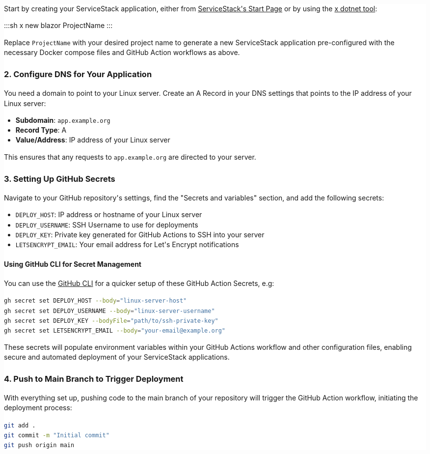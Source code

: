 Start by creating your ServiceStack application, either from [ServiceStack's Start Page](https://servicestack.net/start) 
or by using the [x dotnet tool](https://docs.servicestack.net/dotnet-tool):

:::sh
x new blazor ProjectName
:::

Replace `ProjectName` with your desired project name to generate a new ServiceStack application pre-configured 
with the necessary Docker compose files and GitHub Action workflows as above.

### 2. Configure DNS for Your Application

You need a domain to point to your Linux server. Create an A Record in your DNS settings that points to the IP address 
of your Linux server:

- **Subdomain**: `app.example.org`
- **Record Type**: A
- **Value/Address**: IP address of your Linux server

This ensures that any requests to `app.example.org` are directed to your server.

### 3. Setting Up GitHub Secrets

Navigate to your GitHub repository's settings, find the "Secrets and variables" section, and add the following secrets:

- `DEPLOY_HOST`: IP address or hostname of your Linux server
- `DEPLOY_USERNAME`: SSH Username to use for deployments
- `DEPLOY_KEY`: Private key generated for GitHub Actions to SSH into your server
- `LETSENCRYPT_EMAIL`: Your email address for Let's Encrypt notifications

#### Using GitHub CLI for Secret Management

You can use the [GitHub CLI](https://cli.github.com/manual/gh_secret_set) for a quicker setup of these GitHub Action Secrets, e.g:

```bash
gh secret set DEPLOY_HOST --body="linux-server-host"
gh secret set DEPLOY_USERNAME --body="linux-server-username"
gh secret set DEPLOY_KEY --bodyFile="path/to/ssh-private-key"
gh secret set LETSENCRYPT_EMAIL --body="your-email@example.org"
```

These secrets will populate environment variables within your GitHub Actions workflow and other configuration files, 
enabling secure and automated deployment of your ServiceStack applications.

### 4. Push to Main Branch to Trigger Deployment

With everything set up, pushing code to the main branch of your repository will trigger the GitHub Action workflow, initiating the deployment process:

```bash
git add .
git commit -m "Initial commit"
git push origin main
```
